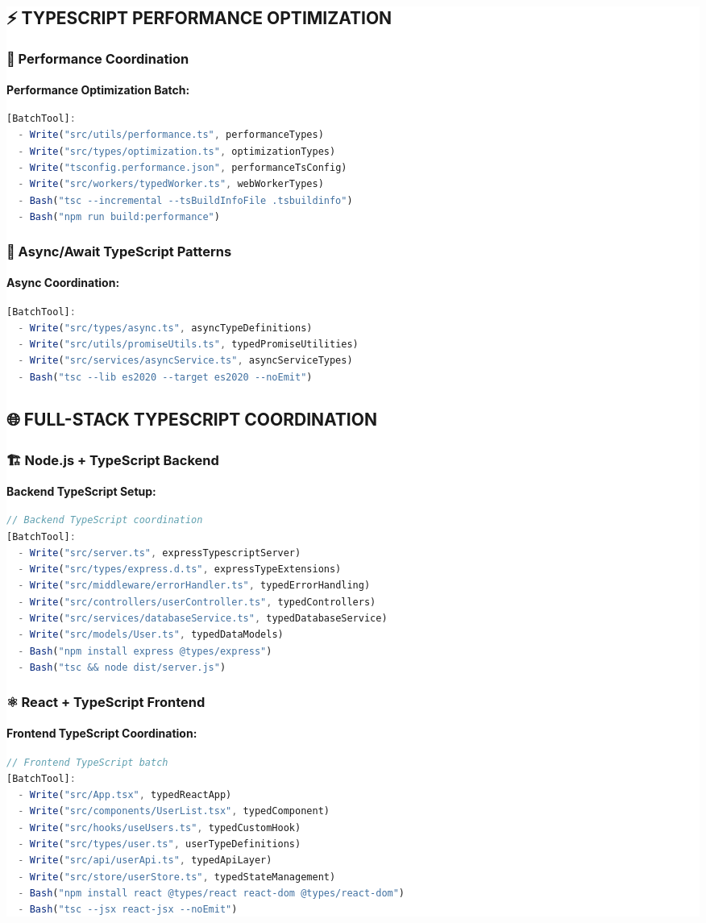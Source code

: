 ## ⚡ TYPESCRIPT PERFORMANCE OPTIMIZATION

### 🚀 Performance Coordination

**Performance Optimization Batch:**
```typescript
[BatchTool]:
  - Write("src/utils/performance.ts", performanceTypes)
  - Write("src/types/optimization.ts", optimizationTypes)
  - Write("tsconfig.performance.json", performanceTsConfig)
  - Write("src/workers/typedWorker.ts", webWorkerTypes)
  - Bash("tsc --incremental --tsBuildInfoFile .tsbuildinfo")
  - Bash("npm run build:performance")
```

### 🔄 Async/Await TypeScript Patterns

**Async Coordination:**
```typescript
[BatchTool]:
  - Write("src/types/async.ts", asyncTypeDefinitions)
  - Write("src/utils/promiseUtils.ts", typedPromiseUtilities)
  - Write("src/services/asyncService.ts", asyncServiceTypes)
  - Bash("tsc --lib es2020 --target es2020 --noEmit")
```

## 🌐 FULL-STACK TYPESCRIPT COORDINATION

### 🏗️ Node.js + TypeScript Backend

**Backend TypeScript Setup:**
```typescript
// Backend TypeScript coordination
[BatchTool]:
  - Write("src/server.ts", expressTypescriptServer)
  - Write("src/types/express.d.ts", expressTypeExtensions)
  - Write("src/middleware/errorHandler.ts", typedErrorHandling)
  - Write("src/controllers/userController.ts", typedControllers)
  - Write("src/services/databaseService.ts", typedDatabaseService)
  - Write("src/models/User.ts", typedDataModels)
  - Bash("npm install express @types/express")
  - Bash("tsc && node dist/server.js")
```

### ⚛️ React + TypeScript Frontend

**Frontend TypeScript Coordination:**
```typescript
// Frontend TypeScript batch
[BatchTool]:
  - Write("src/App.tsx", typedReactApp)
  - Write("src/components/UserList.tsx", typedComponent)
  - Write("src/hooks/useUsers.ts", typedCustomHook)
  - Write("src/types/user.ts", userTypeDefinitions)
  - Write("src/api/userApi.ts", typedApiLayer)
  - Write("src/store/userStore.ts", typedStateManagement)
  - Bash("npm install react @types/react react-dom @types/react-dom")
  - Bash("tsc --jsx react-jsx --noEmit")
```
